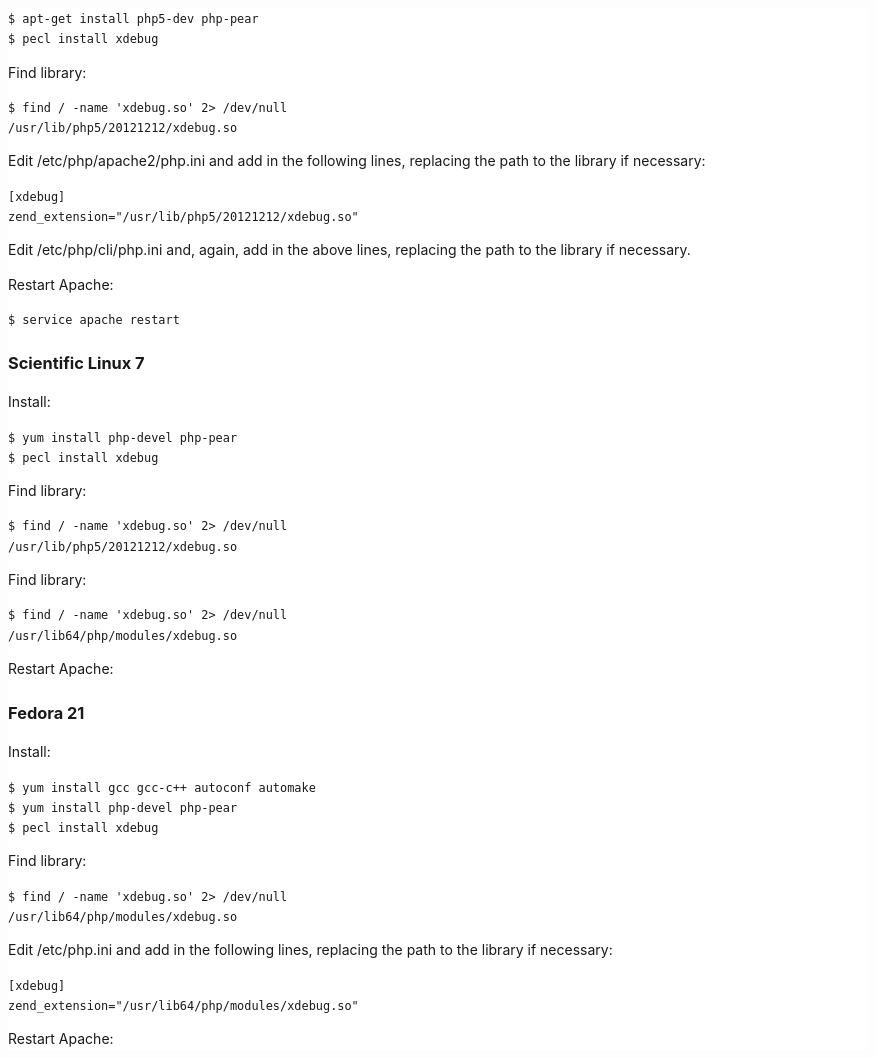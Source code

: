     $ apt-get install php5-dev php-pear
    $ pecl install xdebug

Find library:

    $ find / -name 'xdebug.so' 2> /dev/null
    /usr/lib/php5/20121212/xdebug.so

Edit /etc/php/apache2/php.ini and add in the following lines, replacing the path to the library if necessary:

    [xdebug]
    zend_extension="/usr/lib/php5/20121212/xdebug.so"

Edit /etc/php/cli/php.ini and, again, add in the above lines, replacing the path to the library if necessary.

Restart Apache:

    $ service apache restart

### Scientific Linux 7

Install:

    $ yum install php-devel php-pear
    $ pecl install xdebug

Find library:

    $ find / -name 'xdebug.so' 2> /dev/null
    /usr/lib/php5/20121212/xdebug.so

Find library:

    $ find / -name 'xdebug.so' 2> /dev/null
    /usr/lib64/php/modules/xdebug.so

Restart Apache:

### Fedora 21

Install:

    $ yum install gcc gcc-c++ autoconf automake
    $ yum install php-devel php-pear
    $ pecl install xdebug

Find library:

    $ find / -name 'xdebug.so' 2> /dev/null
    /usr/lib64/php/modules/xdebug.so

Edit /etc/php.ini and add in the following lines, replacing the path to the library if necessary:

    [xdebug]
    zend_extension="/usr/lib64/php/modules/xdebug.so"

Restart Apache:
